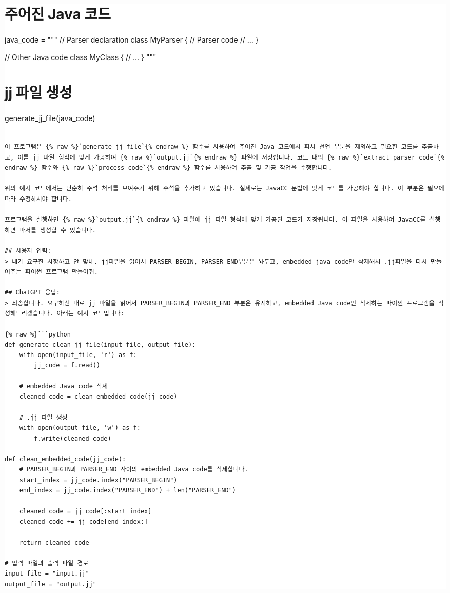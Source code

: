 # 주어진 Java 코드
java_code = """
// Parser declaration
class MyParser {
    // Parser code
    // ...
}

// Other Java code
class MyClass {
    // ...
}
"""

# jj 파일 생성
generate_jj_file(java_code)
```{% endraw %}

이 프로그램은 {% raw %}`generate_jj_file`{% endraw %} 함수를 사용하여 주어진 Java 코드에서 파서 선언 부분을 제외하고 필요한 코드를 추출하고, 이를 jj 파일 형식에 맞게 가공하여 {% raw %}`output.jj`{% endraw %} 파일에 저장합니다. 코드 내의 {% raw %}`extract_parser_code`{% endraw %} 함수와 {% raw %}`process_code`{% endraw %} 함수를 사용하여 추출 및 가공 작업을 수행합니다. 

위의 예시 코드에서는 단순히 주석 처리를 보여주기 위해 주석을 추가하고 있습니다. 실제로는 JavaCC 문법에 맞게 코드를 가공해야 합니다. 이 부분은 필요에 따라 수정하셔야 합니다.

프로그램을 실행하면 {% raw %}`output.jj`{% endraw %} 파일에 jj 파일 형식에 맞게 가공된 코드가 저장됩니다. 이 파일을 사용하여 JavaCC를 실행하면 파서를 생성할 수 있습니다.

## 사용자 입력:
> 내가 요구한 사항하고 안 맞네. jj파일을 읽어서 PARSER_BEGIN, PARSER_END부분은 놔두고, embedded java code만 삭제해서 .jj파일을 다시 만들어주는 파이썬 프로그램 만들어줘.

## ChatGPT 응답:
> 죄송합니다. 요구하신 대로 jj 파일을 읽어서 PARSER_BEGIN과 PARSER_END 부분은 유지하고, embedded Java code만 삭제하는 파이썬 프로그램을 작성해드리겠습니다. 아래는 예시 코드입니다:

{% raw %}```python
def generate_clean_jj_file(input_file, output_file):
    with open(input_file, 'r') as f:
        jj_code = f.read()

    # embedded Java code 삭제
    cleaned_code = clean_embedded_code(jj_code)

    # .jj 파일 생성
    with open(output_file, 'w') as f:
        f.write(cleaned_code)

def clean_embedded_code(jj_code):
    # PARSER_BEGIN과 PARSER_END 사이의 embedded Java code를 삭제합니다.
    start_index = jj_code.index("PARSER_BEGIN")
    end_index = jj_code.index("PARSER_END") + len("PARSER_END")

    cleaned_code = jj_code[:start_index]
    cleaned_code += jj_code[end_index:]

    return cleaned_code

# 입력 파일과 출력 파일 경로
input_file = "input.jj"
output_file = "output.jj"
```